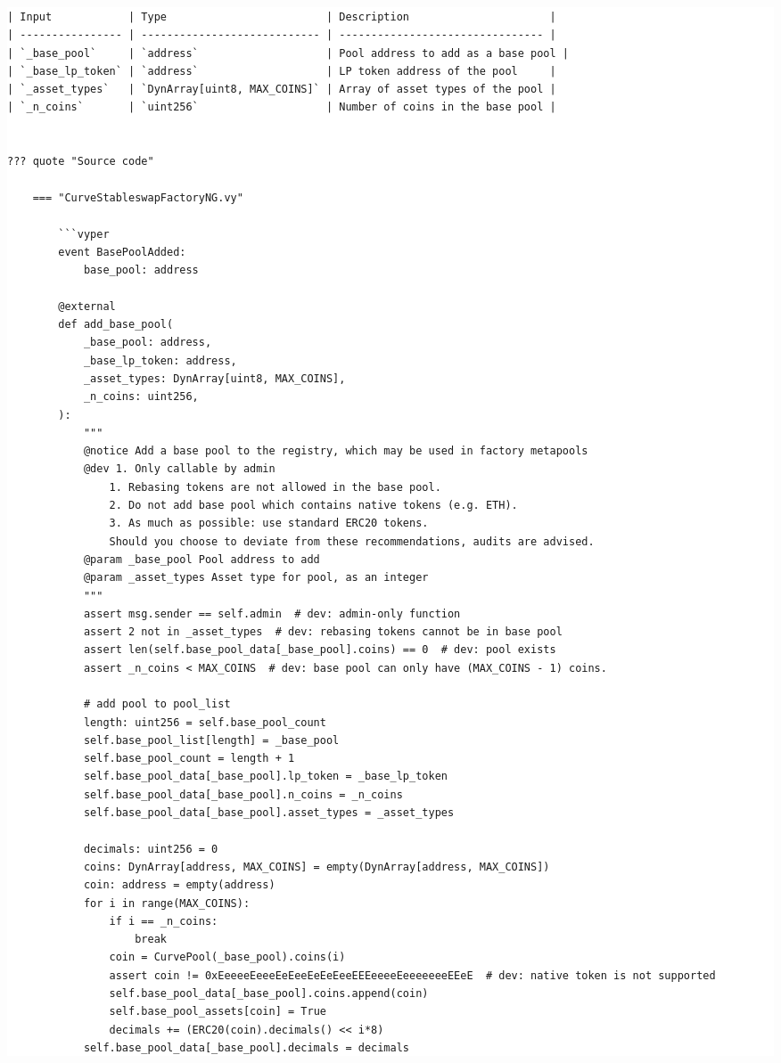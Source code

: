     | Input            | Type                         | Description                      |
    | ---------------- | ---------------------------- | -------------------------------- |
    | `_base_pool`     | `address`                    | Pool address to add as a base pool |
    | `_base_lp_token` | `address`                    | LP token address of the pool     |
    | `_asset_types`   | `DynArray[uint8, MAX_COINS]` | Array of asset types of the pool |
    | `_n_coins`       | `uint256`                    | Number of coins in the base pool |


    ??? quote "Source code"

        === "CurveStableswapFactoryNG.vy"

            ```vyper
            event BasePoolAdded:
                base_pool: address

            @external
            def add_base_pool(
                _base_pool: address,
                _base_lp_token: address,
                _asset_types: DynArray[uint8, MAX_COINS],
                _n_coins: uint256,
            ):
                """
                @notice Add a base pool to the registry, which may be used in factory metapools
                @dev 1. Only callable by admin
                    1. Rebasing tokens are not allowed in the base pool.
                    2. Do not add base pool which contains native tokens (e.g. ETH).
                    3. As much as possible: use standard ERC20 tokens.
                    Should you choose to deviate from these recommendations, audits are advised.
                @param _base_pool Pool address to add
                @param _asset_types Asset type for pool, as an integer
                """
                assert msg.sender == self.admin  # dev: admin-only function
                assert 2 not in _asset_types  # dev: rebasing tokens cannot be in base pool
                assert len(self.base_pool_data[_base_pool].coins) == 0  # dev: pool exists
                assert _n_coins < MAX_COINS  # dev: base pool can only have (MAX_COINS - 1) coins.

                # add pool to pool_list
                length: uint256 = self.base_pool_count
                self.base_pool_list[length] = _base_pool
                self.base_pool_count = length + 1
                self.base_pool_data[_base_pool].lp_token = _base_lp_token
                self.base_pool_data[_base_pool].n_coins = _n_coins
                self.base_pool_data[_base_pool].asset_types = _asset_types

                decimals: uint256 = 0
                coins: DynArray[address, MAX_COINS] = empty(DynArray[address, MAX_COINS])
                coin: address = empty(address)
                for i in range(MAX_COINS):
                    if i == _n_coins:
                        break
                    coin = CurvePool(_base_pool).coins(i)
                    assert coin != 0xEeeeeEeeeEeEeeEeEeEeeEEEeeeeEeeeeeeeEEeE  # dev: native token is not supported
                    self.base_pool_data[_base_pool].coins.append(coin)
                    self.base_pool_assets[coin] = True
                    decimals += (ERC20(coin).decimals() << i*8)
                self.base_pool_data[_base_pool].decimals = decimals


[^1]: The `gauge_implementation` is only relevant on Ethereum mainnet. Liquidity gauges on sidechains need to be deployed through the `RootChainGaugeFactory`.